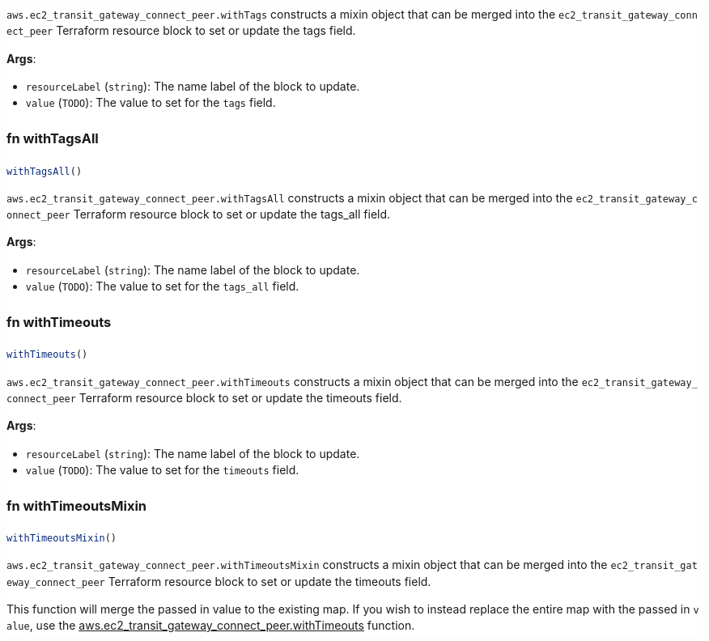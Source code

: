 `aws.ec2_transit_gateway_connect_peer.withTags` constructs a mixin object that can be merged into the `ec2_transit_gateway_connect_peer`
Terraform resource block to set or update the tags field.



**Args**:
  - `resourceLabel` (`string`): The name label of the block to update.
  - `value` (`TODO`): The value to set for the `tags` field.


### fn withTagsAll

```ts
withTagsAll()
```

`aws.ec2_transit_gateway_connect_peer.withTagsAll` constructs a mixin object that can be merged into the `ec2_transit_gateway_connect_peer`
Terraform resource block to set or update the tags_all field.



**Args**:
  - `resourceLabel` (`string`): The name label of the block to update.
  - `value` (`TODO`): The value to set for the `tags_all` field.


### fn withTimeouts

```ts
withTimeouts()
```

`aws.ec2_transit_gateway_connect_peer.withTimeouts` constructs a mixin object that can be merged into the `ec2_transit_gateway_connect_peer`
Terraform resource block to set or update the timeouts field.



**Args**:
  - `resourceLabel` (`string`): The name label of the block to update.
  - `value` (`TODO`): The value to set for the `timeouts` field.


### fn withTimeoutsMixin

```ts
withTimeoutsMixin()
```

`aws.ec2_transit_gateway_connect_peer.withTimeoutsMixin` constructs a mixin object that can be merged into the `ec2_transit_gateway_connect_peer`
Terraform resource block to set or update the timeouts field.

This function will merge the passed in value to the existing map. If you wish
to instead replace the entire map with the passed in `value`, use the [aws.ec2_transit_gateway_connect_peer.withTimeouts](TODO)
function.

